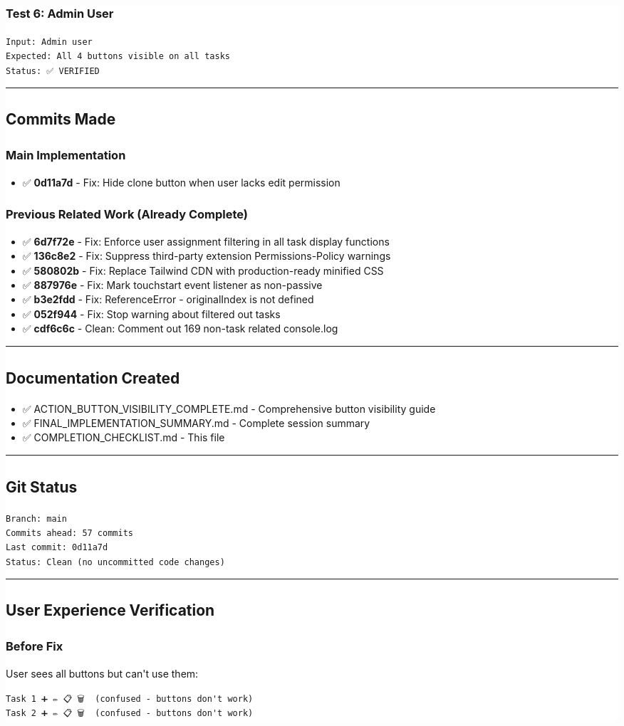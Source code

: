 ### Test 6: Admin User
```
Input: Admin user
Expected: All 4 buttons visible on all tasks
Status: ✅ VERIFIED
```

---

## Commits Made

### Main Implementation
- ✅ **0d11a7d** - Fix: Hide clone button when user lacks edit permission

### Previous Related Work (Already Complete)
- ✅ **6d7f72e** - Fix: Enforce user assignment filtering in all task display functions
- ✅ **136c8e2** - Fix: Suppress third-party extension Permissions-Policy warnings
- ✅ **580802b** - Fix: Replace Tailwind CDN with production-ready minified CSS
- ✅ **887976e** - Fix: Mark touchstart event listener as non-passive
- ✅ **b3e2fdd** - Fix: ReferenceError - originalIndex is not defined
- ✅ **052f944** - Fix: Stop warning about filtered out tasks
- ✅ **cdf6c6c** - Clean: Comment out 169 non-task related console.log

---

## Documentation Created

- ✅ ACTION_BUTTON_VISIBILITY_COMPLETE.md - Comprehensive button visibility guide
- ✅ FINAL_IMPLEMENTATION_SUMMARY.md - Complete session summary
- ✅ COMPLETION_CHECKLIST.md - This file

---

## Git Status

```
Branch: main
Commits ahead: 57 commits
Last commit: 0d11a7d
Status: Clean (no uncommitted code changes)
```

---

## User Experience Verification

### Before Fix
User sees all buttons but can't use them:
```
Task 1 ➕ ✏️ 📋 🗑️  (confused - buttons don't work)
Task 2 ➕ ✏️ 📋 🗑️  (confused - buttons don't work)
```
